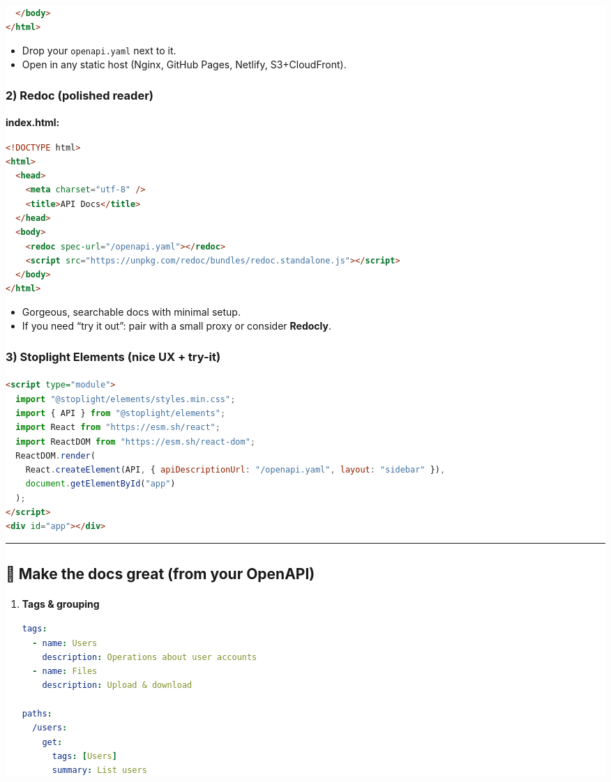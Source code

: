 ```html
  </body>
</html>
```

- Drop your `openapi.yaml` next to it.
- Open in any static host (Nginx, GitHub Pages, Netlify, S3+CloudFront).

### 2) Redoc (polished reader)

**index.html:**

```html
<!DOCTYPE html>
<html>
  <head>
    <meta charset="utf-8" />
    <title>API Docs</title>
  </head>
  <body>
    <redoc spec-url="/openapi.yaml"></redoc>
    <script src="https://unpkg.com/redoc/bundles/redoc.standalone.js"></script>
  </body>
</html>
```

- Gorgeous, searchable docs with minimal setup.
- If you need “try it out”: pair with a small proxy or consider **Redocly**.

### 3) Stoplight Elements (nice UX + try-it)

```html
<script type="module">
  import "@stoplight/elements/styles.min.css";
  import { API } from "@stoplight/elements";
  import React from "https://esm.sh/react";
  import ReactDOM from "https://esm.sh/react-dom";
  ReactDOM.render(
    React.createElement(API, { apiDescriptionUrl: "/openapi.yaml", layout: "sidebar" }),
    document.getElementById("app")
  );
</script>
<div id="app"></div>
```

---

## 🧩 Make the docs great (from your OpenAPI)

1. **Tags & grouping**

   ```yaml
   tags:
     - name: Users
       description: Operations about user accounts
     - name: Files
       description: Upload & download

   paths:
     /users:
       get:
         tags: [Users]
         summary: List users
   ```
